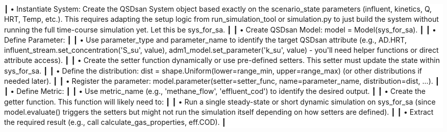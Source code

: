 ┃        • Instantiate System: Create the QSDsan System object based exactly on the scenario_state parameters (influent, kinetics, Q, HRT, Temp, etc.). This requires adapting the setup logic from run_simulation_tool or simulation.py to just build the system without running the full time-course simulation yet. Let this be sys_for_sa.                                                                                        ┃
┃        • Create QSDsan Model: model = Model(sys_for_sa).                                                                                                                                                                                                                                                                                                                                                                            ┃
┃        • Define Parameter:                                                                                                                                                                                                                                                                                                                                                                                                          ┃
┃           • Use parameter_type and parameter_name to identify the target QSDsan attribute (e.g., AD.HRT, influent_stream.set_concentration('S_su', value), adm1_model.set_parameter('k_su', value) - you'll need helper functions or direct attribute access).                                                                                                                                                                      ┃
┃           • Create the setter function dynamically or use pre-defined setters. This setter must update the state within sys_for_sa.                                                                                                                                                                                                                                                                                                 ┃
┃           • Define the distribution: dist = shape.Uniform(lower=range_min, upper=range_max) (or other distributions if needed later).                                                                                                                                                                                                                                                                                               ┃
┃           • Register the parameter: model.parameter(setter=setter_func, name=parameter_name, distribution=dist, ...).                                                                                                                                                                                                                                                                                                               ┃
┃        • Define Metric:                                                                                                                                                                                                                                                                                                                                                                                                             ┃
┃           • Use metric_name (e.g., 'methane_flow', 'effluent_cod') to identify the desired output.                                                                                                                                                                                                                                                                                                                                  ┃
┃           • Create the getter function. This function will likely need to:                                                                                                                                                                                                                                                                                                                                                          ┃
┃              • Run a single steady-state or short dynamic simulation on sys_for_sa (since model.evaluate() triggers the setters but might not run the simulation itself depending on how setters are defined).                                                                                                                                                                                                                      ┃
┃              • Extract the required result (e.g., call calculate_gas_properties, eff.COD).                                                                                                                                                                                                                                                                                                                                          ┃